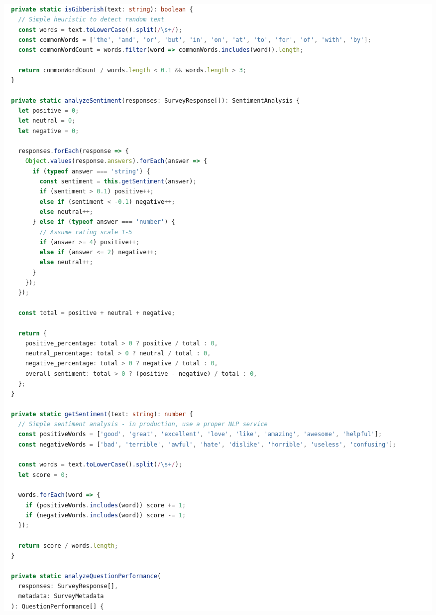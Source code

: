 ```typescript
  private static isGibberish(text: string): boolean {
    // Simple heuristic to detect random text
    const words = text.toLowerCase().split(/\s+/);
    const commonWords = ['the', 'and', 'or', 'but', 'in', 'on', 'at', 'to', 'for', 'of', 'with', 'by'];
    const commonWordCount = words.filter(word => commonWords.includes(word)).length;
    
    return commonWordCount / words.length < 0.1 && words.length > 3;
  }

  private static analyzeSentiment(responses: SurveyResponse[]): SentimentAnalysis {
    let positive = 0;
    let neutral = 0;
    let negative = 0;

    responses.forEach(response => {
      Object.values(response.answers).forEach(answer => {
        if (typeof answer === 'string') {
          const sentiment = this.getSentiment(answer);
          if (sentiment > 0.1) positive++;
          else if (sentiment < -0.1) negative++;
          else neutral++;
        } else if (typeof answer === 'number') {
          // Assume rating scale 1-5
          if (answer >= 4) positive++;
          else if (answer <= 2) negative++;
          else neutral++;
        }
      });
    });

    const total = positive + neutral + negative;
    
    return {
      positive_percentage: total > 0 ? positive / total : 0,
      neutral_percentage: total > 0 ? neutral / total : 0,
      negative_percentage: total > 0 ? negative / total : 0,
      overall_sentiment: total > 0 ? (positive - negative) / total : 0,
    };
  }

  private static getSentiment(text: string): number {
    // Simple sentiment analysis - in production, use a proper NLP service
    const positiveWords = ['good', 'great', 'excellent', 'love', 'like', 'amazing', 'awesome', 'helpful'];
    const negativeWords = ['bad', 'terrible', 'awful', 'hate', 'dislike', 'horrible', 'useless', 'confusing'];
    
    const words = text.toLowerCase().split(/\s+/);
    let score = 0;
    
    words.forEach(word => {
      if (positiveWords.includes(word)) score += 1;
      if (negativeWords.includes(word)) score -= 1;
    });
    
    return score / words.length;
  }

  private static analyzeQuestionPerformance(
    responses: SurveyResponse[], 
    metadata: SurveyMetadata
  ): QuestionPerformance[] {
```
